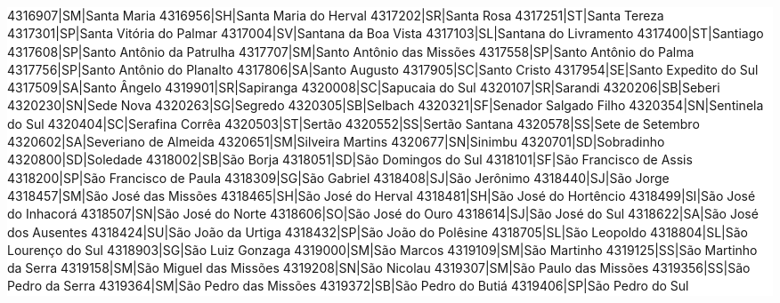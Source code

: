 4316907|SM|Santa Maria
4316956|SH|Santa Maria do Herval
4317202|SR|Santa Rosa
4317251|ST|Santa Tereza
4317301|SP|Santa Vitória do Palmar
4317004|SV|Santana da Boa Vista
4317103|SL|Santana do Livramento
4317400|ST|Santiago
4317608|SP|Santo Antônio da Patrulha
4317707|SM|Santo Antônio das Missões
4317558|SP|Santo Antônio do Palma
4317756|SP|Santo Antônio do Planalto
4317806|SA|Santo Augusto
4317905|SC|Santo Cristo
4317954|SE|Santo Expedito do Sul
4317509|SA|Santo Ângelo
4319901|SR|Sapiranga
4320008|SC|Sapucaia do Sul
4320107|SR|Sarandi
4320206|SB|Seberi
4320230|SN|Sede Nova
4320263|SG|Segredo
4320305|SB|Selbach
4320321|SF|Senador Salgado Filho
4320354|SN|Sentinela do Sul
4320404|SC|Serafina Corrêa
4320503|ST|Sertão
4320552|SS|Sertão Santana
4320578|SS|Sete de Setembro
4320602|SA|Severiano de Almeida
4320651|SM|Silveira Martins
4320677|SN|Sinimbu
4320701|SD|Sobradinho
4320800|SD|Soledade
4318002|SB|São Borja
4318051|SD|São Domingos do Sul
4318101|SF|São Francisco de Assis
4318200|SP|São Francisco de Paula
4318309|SG|São Gabriel
4318408|SJ|São Jerônimo
4318440|SJ|São Jorge
4318457|SM|São José das Missões
4318465|SH|São José do Herval
4318481|SH|São José do Hortêncio
4318499|SI|São José do Inhacorá
4318507|SN|São José do Norte
4318606|SO|São José do Ouro
4318614|SJ|São José do Sul
4318622|SA|São José dos Ausentes
4318424|SU|São João da Urtiga
4318432|SP|São João do Polêsine
4318705|SL|São Leopoldo
4318804|SL|São Lourenço do Sul
4318903|SG|São Luiz Gonzaga
4319000|SM|São Marcos
4319109|SM|São Martinho
4319125|SS|São Martinho da Serra
4319158|SM|São Miguel das Missões
4319208|SN|São Nicolau
4319307|SM|São Paulo das Missões
4319356|SS|São Pedro da Serra
4319364|SM|São Pedro das Missões
4319372|SB|São Pedro do Butiá
4319406|SP|São Pedro do Sul